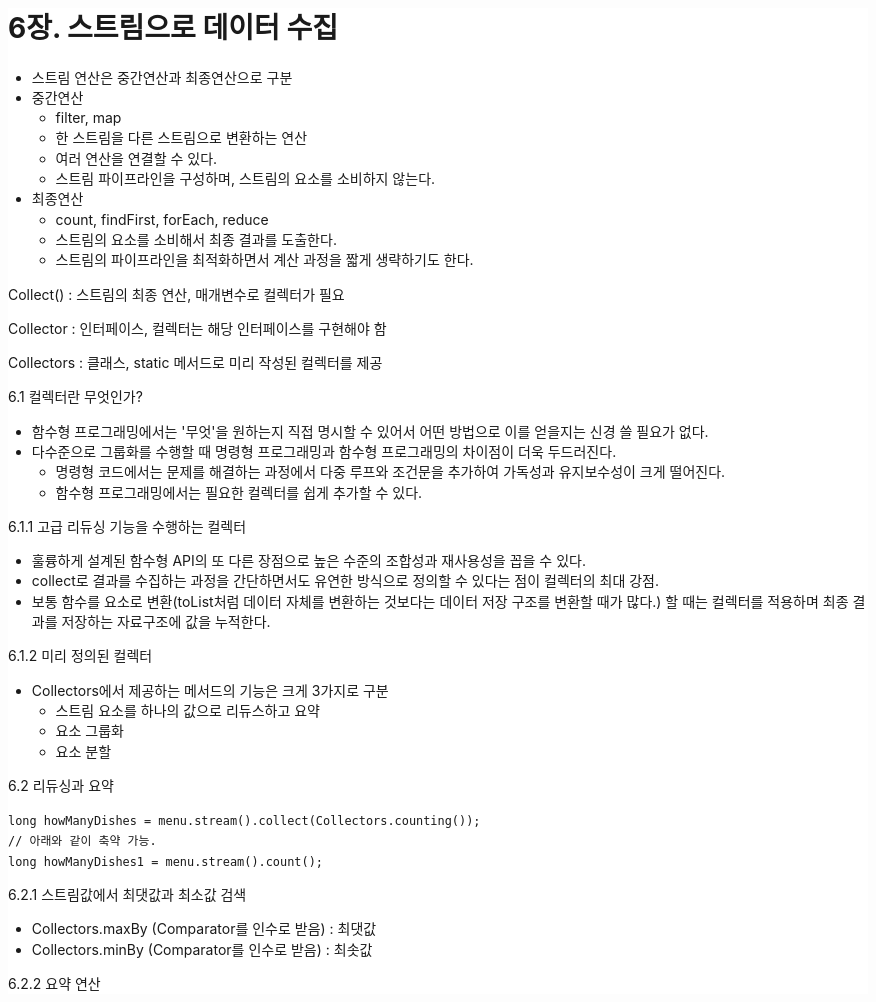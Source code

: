 # 6장. 스트림으로 데이터 수집

- 스트림 연산은 중간연산과 최종연산으로 구분 
- 중간연산
  - filter, map
  - 한 스트림을 다른 스트림으로 변환하는 연산
  - 여러 연산을 연결할 수 있다.
  - 스트림 파이프라인을 구성하며, 스트림의 요소를 소비하지 않는다. 
- 최종연산
  - count, findFirst, forEach, reduce 
  - 스트림의 요소를 소비해서 최종 결과를 도출한다.
  - 스트림의 파이프라인을 최적화하면서 계산 과정을 짧게 생략하기도 한다. 



 Collect()  : 스트림의 최종 연산, 매개변수로 컬렉터가 필요

 Collector : 인터페이스, 컬렉터는 해당 인터페이스를 구현해야 함

 Collectors : 클래스, static 메서드로 미리 작성된 컬렉터를 제공



6.1 컬렉터란 무엇인가?

- 함수형 프로그래밍에서는 '무엇'을 원하는지 직접 명시할 수 있어서 어떤 방법으로 이를 얻을지는 신경 쓸 필요가 없다. 
- 다수준으로 그룹화를 수행할 때 명령형 프로그래밍과 함수형 프로그래밍의 차이점이 더욱 두드러진다. 
  - 명령형 코드에서는 문제를 해결하는 과정에서 다중 루프와 조건문을 추가하여 가독성과 유지보수성이 크게 떨어진다. 
  - 함수형 프로그래밍에서는 필요한 컬렉터를 쉽게 추가할 수 있다. 

6.1.1 고급 리듀싱 기능을 수행하는 컬렉터

- 훌륭하게 설계된 함수형 API의 또 다른 장점으로 높은 수준의 조합성과 재사용성을 꼽을 수 있다.
- collect로 결과를 수집하는 과정을 간단하면서도 유연한 방식으로 정의할 수 있다는 점이 컬렉터의 최대 강점.
- 보통 함수를 요소로 변환(toList처럼 데이터 자체를 변환하는 것보다는 데이터 저장 구조를 변환할 때가 많다.) 할 때는 컬렉터를 적용하며 최종 결과를 저장하는 자료구조에 값을 누적한다. 

6.1.2 미리 정의된 컬렉터

- Collectors에서 제공하는 메서드의 기능은 크게 3가지로 구분
  - 스트림 요소를 하나의 값으로 리듀스하고 요약
  - 요소 그룹화
  - 요소 분할



6.2 리듀싱과 요약

    long howManyDishes = menu.stream().collect(Collectors.counting());
    // 아래와 같이 축약 가능.
    long howManyDishes1 = menu.stream().count();

6.2.1 스트림값에서 최댓값과 최소값 검색

- Collectors.maxBy (Comparator를 인수로 받음) : 최댓값
- Collectors.minBy (Comparator를 인수로 받음) : 최솟값

6.2.2 요약 연산
